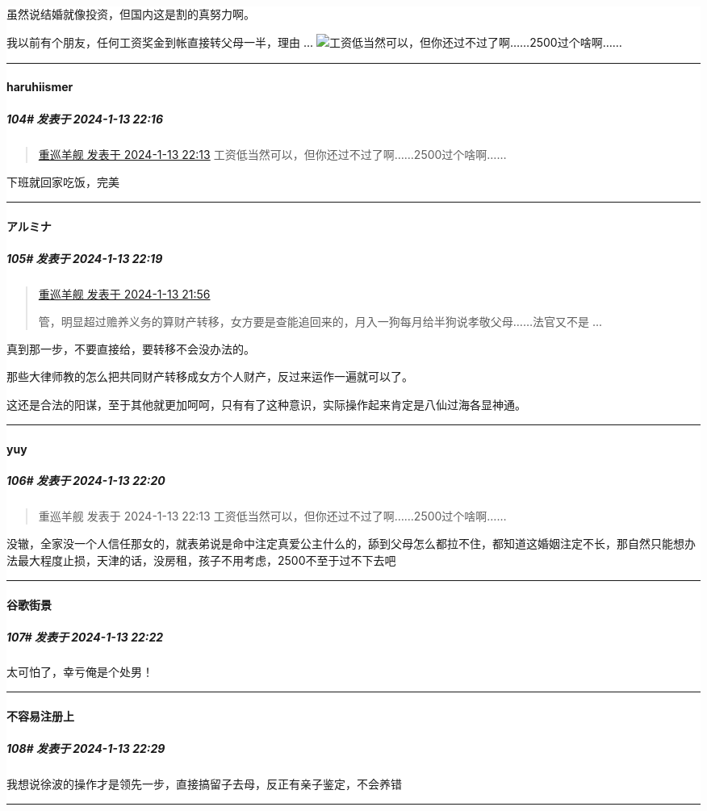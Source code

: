 虽然说结婚就像投资，但国内这是割的真努力啊。

我以前有个朋友，任何工资奖金到帐直接转父母一半，理由 ...</blockquote>
<img src="https://static.saraba1st.com/image/smiley/face2017/068.png" referrerpolicy="no-referrer">工资低当然可以，但你还过不过了啊……2500过个啥啊……


*****

####  haruhiismer  
##### 104#       发表于 2024-1-13 22:16

<blockquote><a href="httphttps://bbs.saraba1st.com/2b/forum.php?mod=redirect&amp;goto=findpost&amp;pid=63640730&amp;ptid=2167823" target="_blank">重巡羊舰 发表于 2024-1-13 22:13</a>
工资低当然可以，但你还过不过了啊……2500过个啥啊……</blockquote>
下班就回家吃饭，完美

*****

####  アルミナ  
##### 105#       发表于 2024-1-13 22:19

<blockquote><a href="httphttps://bbs.saraba1st.com/2b/forum.php?mod=redirect&amp;goto=findpost&amp;pid=63640551&amp;ptid=2167823" target="_blank">重巡羊舰 发表于 2024-1-13 21:56</a>

管，明显超过赡养义务的算财产转移，女方要是查能追回来的，月入一狗每月给半狗说孝敬父母……法官又不是 ...</blockquote>
真到那一步，不要直接给，要转移不会没办法的。

那些大律师教的怎么把共同财产转移成女方个人财产，反过来运作一遍就可以了。

这还是合法的阳谋，至于其他就更加呵呵，只有有了这种意识，实际操作起来肯定是八仙过海各显神通。

*****

####  yuy  
##### 106#       发表于 2024-1-13 22:20

<blockquote>重巡羊舰 发表于 2024-1-13 22:13
工资低当然可以，但你还过不过了啊……2500过个啥啊……</blockquote>
没辙，全家没一个人信任那女的，就表弟说是命中注定真爱公主什么的，舔到父母怎么都拉不住，都知道这婚姻注定不长，那自然只能想办法最大程度止损，天津的话，没房租，孩子不用考虑，2500不至于过不下去吧

*****

####  谷歌街景  
##### 107#       发表于 2024-1-13 22:22

太可怕了，幸亏俺是个处男！


*****

####  不容易注册上  
##### 108#       发表于 2024-1-13 22:29

我想说徐波的操作才是领先一步，直接搞留子去母，反正有亲子鉴定，不会养错

*****
